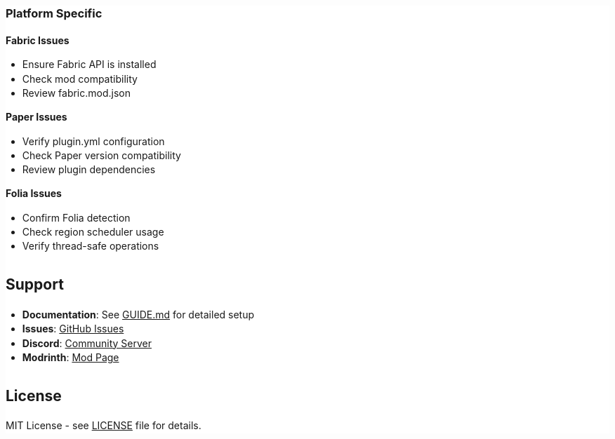### Platform Specific

**Fabric Issues**
- Ensure Fabric API is installed
- Check mod compatibility
- Review fabric.mod.json

**Paper Issues**
- Verify plugin.yml configuration
- Check Paper version compatibility
- Review plugin dependencies

**Folia Issues**
- Confirm Folia detection
- Check region scheduler usage
- Verify thread-safe operations

## Support

- **Documentation**: See [GUIDE.md](GUIDE.md) for detailed setup
- **Issues**: [GitHub Issues](https://github.com/your-org/bcon/issues)
- **Discord**: [Community Server](https://discord.gg/bcon)
- **Modrinth**: [Mod Page](https://modrinth.com/mod/bcon)

## License

MIT License - see [LICENSE](../LICENSE) file for details.